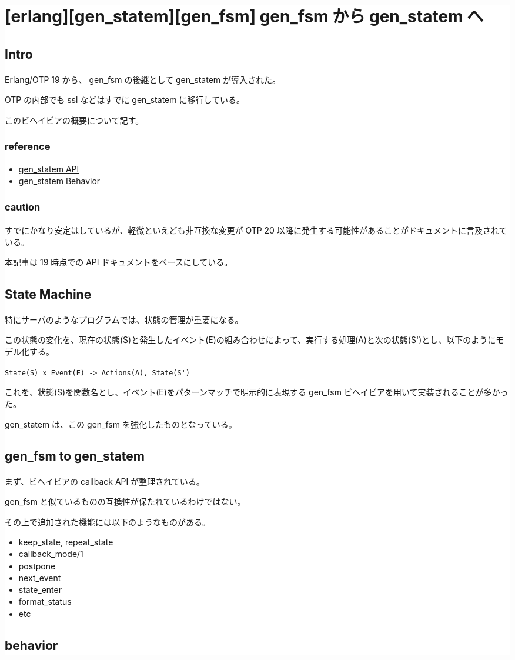 # [erlang][gen_statem][gen_fsm] gen_fsm から gen_statem へ

## Intro

Erlang/OTP 19 から、 gen_fsm の後継として gen_statem が導入された。

OTP の内部でも ssl などはすでに gen_statem に移行している。

このビヘイビアの概要について記す。


### reference

- [gen_statem API](http://erlang.org/doc/man/gen_statem.html)
- [gen_statem Behavior](http://erlang.org/doc/design_principles/statem.html)


### caution

すでにかなり安定はしているが、軽微といえども非互換な変更が OTP 20 以降に発生する可能性があることがドキュメントに言及されている。

本記事は 19 時点での API ドキュメントをベースにしている。


## State Machine

特にサーバのようなプログラムでは、状態の管理が重要になる。

この状態の変化を、現在の状態(S)と発生したイベント(E)の組み合わせによって、実行する処理(A)と次の状態(S')とし、以下のようにモデル化する。

```
State(S) x Event(E) -> Actions(A), State(S')
```

これを、状態(S)を関数名とし、イベント(E)をパターンマッチで明示的に表現する gen_fsm ビヘイビアを用いて実装されることが多かった。

gen_statem は、この gen_fsm を強化したものとなっている。


## gen_fsm to gen_statem

まず、ビヘイビアの callback API が整理されている。

gen_fsm と似ているものの互換性が保たれているわけではない。

その上で追加された機能には以下のようなものがある。

- keep_state, repeat_state
- callback_mode/1
- postpone
- next_event
- state_enter
- format_status
- etc


## behavior
